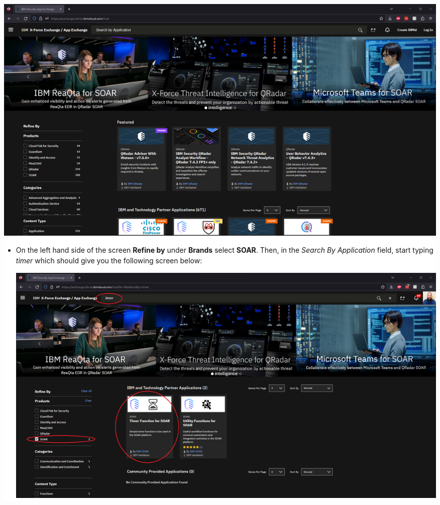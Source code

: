  ![Timer Function for SOAR install](images/xforce-app-exchange-home.png)

- On the left hand side of the screen **Refine by** under **Brands** select **SOAR**. Then, in the *Search By Application* field, start typing *timer* which should give you the following screen below:
 
  ![Timer Function for SOAR install](images/app-exchange-timer-functions.png)
  